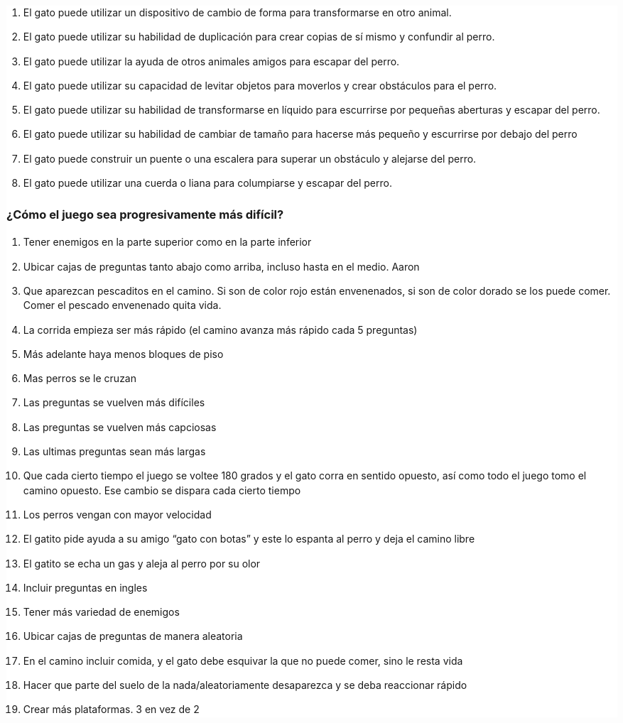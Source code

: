 1. El gato puede utilizar un dispositivo de cambio de forma para transformarse en otro animal. 

1. El gato puede utilizar su habilidad de duplicación para crear copias de sí mismo y confundir al perro. 

1. El gato puede utilizar la ayuda de otros animales amigos para escapar del perro. 

1. El gato puede utilizar su capacidad de levitar objetos para moverlos y crear obstáculos para el perro. 

1. El gato puede utilizar su habilidad de transformarse en líquido para escurrirse por pequeñas aberturas y escapar del perro. 

1. El gato puede utilizar su habilidad de cambiar de tamaño para hacerse más pequeño y escurrirse por debajo del perro 

1. El gato puede construir un puente o una escalera para superar un obstáculo y alejarse del perro. 

1. El gato puede utilizar una cuerda o liana para columpiarse y escapar del perro. 
 

### ¿Cómo el juego sea progresivamente más difícil?

1. Tener enemigos en la parte superior como en la parte inferior  

1. Ubicar cajas de preguntas tanto abajo como arriba, incluso hasta en el medio. Aaron 

1. Que aparezcan pescaditos en el camino. Si son de color rojo están envenenados, si son de color dorado se los puede comer. Comer el pescado envenenado quita vida. 

1. La corrida empieza ser más rápido (el camino avanza más rápido cada 5 preguntas) 

1. Más adelante haya menos bloques de piso 

1. Mas perros se le cruzan 

1. Las preguntas se vuelven más difíciles 

1. Las preguntas se vuelven más capciosas 

1. Las ultimas preguntas sean más largas 

1. Que cada cierto tiempo el juego se voltee 180 grados y el gato corra en sentido opuesto, así como todo el juego tomo el camino opuesto. Ese cambio se dispara cada cierto tiempo 

1. Los perros vengan con mayor velocidad 

1. El gatito pide ayuda a su amigo “gato con botas” y este lo espanta al perro y deja el camino libre 

1. El gatito se echa un gas y aleja al perro por su olor 

1. Incluir preguntas en ingles 

1. Tener más variedad de enemigos 

1. Ubicar cajas de preguntas de manera aleatoria 

1. En el camino incluir comida, y el gato debe esquivar la que no puede comer, sino le resta vida 

1. Hacer que parte del suelo de la nada/aleatoriamente desaparezca y se deba reaccionar rápido 

1. Crear más plataformas. 3 en vez de 2 
